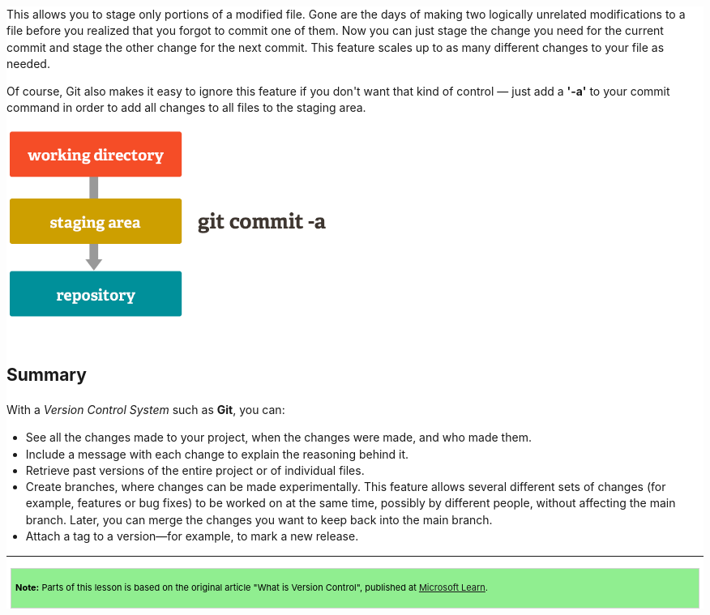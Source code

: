 This allows you to stage only portions of a modified file. Gone are the days of making two logically unrelated modifications to a file before you realized that you forgot to commit one of them. Now you can just stage the change you need for the current commit and stage the other change for the next commit. This feature scales up to as many different changes to your file as needed.

Of course, Git also makes it easy to ignore this feature if you don't want that kind of control — just add a **'-a'** to your commit command in order to add all changes to all files to the staging area.

<img src="https://raw.githubusercontent.com/MTT-GH/MTT-GH-SCHOOL/main/lessons/media/GB_01_stagingarea2.png" alt="Commit All" style="width:50%;">
<br></br>

## Summary
With a *Version Control System* such as **Git**, you can:

- See all the changes made to your project, when the changes were made, and who made them.
- Include a message with each change to explain the reasoning behind it.
- Retrieve past versions of the entire project or of individual files.
- Create branches, where changes can be made experimentally. This feature allows several different sets of changes (for example, features or bug fixes) to be worked on at the same time, possibly by different people, without affecting the main branch. Later, you can merge the changes you want to keep back into the main branch.
- Attach a tag to a version—for example, to mark a new release.

[comment]: <> (this is the section for the Note: item; please do not make any changes here)
***
<div style="background: lightgreen; 
            font-size: 11px; 
            color: black;
            padding: 5px; 
            border: 1px solid lightgray; 
            margin: 5px;">

**Note:** Parts of this lesson is based on the original article "What is Version Control", published at <a href="https://learn.microsoft.com/en-us/training/modules/intro-to-git/1-what-is-vc" >Microsoft Learn</a>.
</div>


[comment]: <> (please do not change the ***, as well as <div> placeholders for Note and Tip layout)
[comment]: <> (this is the section for the Tip: item; consider adding a Tip, or remove the section between <div> and </div> if there is no tip)